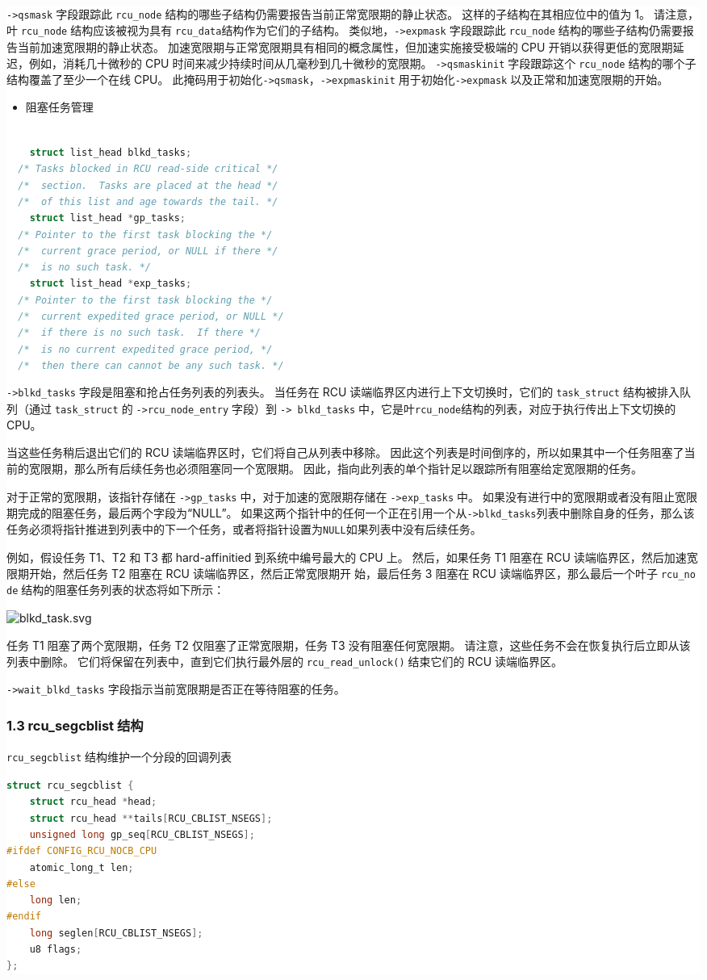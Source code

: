 ``->qsmask`` 字段跟踪此 ``rcu_node`` 结构的哪些子结构仍需要报告当前正常宽限期的静止状态。 这样的子结构在其相应位中的值为 1。 请注意，叶 ``rcu_node`` 结构应该被视为具有 ``rcu_data``结构作为它们的子结构。 类似地，``->expmask`` 字段跟踪此 ``rcu_node`` 结构的哪些子结构仍需要报告当前加速宽限期的静止状态。 加速宽限期与正常宽限期具有相同的概念属性，但加速实施接受极端的 CPU 开销以获得更低的宽限期延迟，例如，消耗几十微秒的 CPU 时间来减少持续时间从几毫秒到几十微秒的宽限期。 ``->qsmaskinit`` 字段跟踪这个 ``rcu_node`` 结构的哪个子结构覆盖了至少一个在线 CPU。 此掩码用于初始化``->qsmask``，``->expmaskinit`` 用于初始化``->expmask`` 以及正常和加速宽限期的开始。

* 阻塞任务管理

```c

	struct list_head blkd_tasks;
  /* Tasks blocked in RCU read-side critical */
  /*  section.  Tasks are placed at the head */
  /*  of this list and age towards the tail. */
	struct list_head *gp_tasks;
  /* Pointer to the first task blocking the */
  /*  current grace period, or NULL if there */
  /*  is no such task. */
	struct list_head *exp_tasks;
  /* Pointer to the first task blocking the */
  /*  current expedited grace period, or NULL */
  /*  if there is no such task.  If there */
  /*  is no current expedited grace period, */
  /*  then there can cannot be any such task. */
```

``->blkd_tasks`` 字段是阻塞和抢占任务列表的列表头。 当任务在 RCU 读端临界区内进行上下文切换时，它们的 ``task_struct`` 结构被排入队列（通过 ``task_struct`` 的 ``->rcu_node_entry`` 字段）到 ``-> blkd_tasks`` 中，它是叶``rcu_node``结构的列表，对应于执行传出上下文切换的CPU。

 当这些任务稍后退出它们的 RCU 读端临界区时，它们将自己从列表中移除。 因此这个列表是时间倒序的，所以如果其中一个任务阻塞了当前的宽限期，那么所有后续任务也必须阻塞同一个宽限期。 因此，指向此列表的单个指针足以跟踪所有阻塞给定宽限期的任务。 

对于正常的宽限期，该指针存储在 ``->gp_tasks`` 中，对于加速的宽限期存储在 ``->exp_tasks`` 中。 如果没有进行中的宽限期或者没有阻止宽限期完成的阻塞任务，最后两个字段为“NULL”。 如果这两个指针中的任何一个正在引用一个从``->blkd_tasks``列表中删除自身的任务，那么该任务必须将指针推进到列表中的下一个任务，或者将指针设置为``NULL``如果列表中没有后续任务。

例如，假设任务 T1、T2 和 T3 都 hard-affinitied 到系统中编号最大的 CPU 上。 然后，如果任务 T1 阻塞在 RCU 读端临界区，然后加速宽限期开始，然后任务 T2 阻塞在 RCU 读端临界区，然后正常宽限期开
始，最后任务 3 阻塞在 RCU 读端临界区，那么最后一个叶子 ``rcu_node`` 结构的阻塞任务列表的状态将如下所示：

![blkd_task.svg](https://www.kernel.org/doc/Documentation/RCU/Design/Data-Structures/blkd_task.svg)

任务 T1 阻塞了两个宽限期，任务 T2 仅阻塞了正常宽限期，任务 T3 没有阻塞任何宽限期。 请注意，这些任务不会在恢复执行后立即从该列表中删除。 它们将保留在列表中，直到它们执行最外层的
``rcu_read_unlock()`` 结束它们的 RCU 读端临界区。

``->wait_blkd_tasks`` 字段指示当前宽限期是否正在等待阻塞的任务。

### 1.3 rcu_segcblist 结构

``rcu_segcblist`` 结构维护一个分段的回调列表

```c
struct rcu_segcblist {
	struct rcu_head *head;
	struct rcu_head **tails[RCU_CBLIST_NSEGS];
	unsigned long gp_seq[RCU_CBLIST_NSEGS];
#ifdef CONFIG_RCU_NOCB_CPU
	atomic_long_t len;
#else
	long len;
#endif
	long seglen[RCU_CBLIST_NSEGS];
	u8 flags;
};
```
